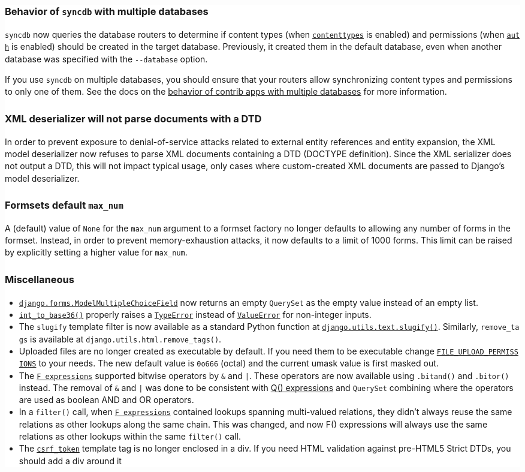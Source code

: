 ### Behavior of `syncdb` with multiple databases

`syncdb` now queries the database routers to determine if content
types (when [`contenttypes`](../ref/contrib/contenttypes.md#module-django.contrib.contenttypes) is enabled) and permissions
(when [`auth`](../topics/auth/index.md#module-django.contrib.auth) is enabled) should be created in the target
database. Previously, it created them in the default database, even when
another database was specified with the `--database` option.

If you use `syncdb` on multiple databases, you should ensure that
your routers allow synchronizing content types and permissions to only one of
them. See the docs on the [behavior of contrib apps with multiple
databases](../topics/db/multi-db.md#contrib-app-multiple-databases) for more information.

### XML deserializer will not parse documents with a DTD

In order to prevent exposure to denial-of-service attacks related to external
entity references and entity expansion, the XML model deserializer now refuses
to parse XML documents containing a DTD (DOCTYPE definition). Since the XML
serializer does not output a DTD, this will not impact typical usage, only
cases where custom-created XML documents are passed to Django’s model
deserializer.

### Formsets default `max_num`

A (default) value of `None` for the `max_num` argument to a formset factory
no longer defaults to allowing any number of forms in the formset. Instead, in
order to prevent memory-exhaustion attacks, it now defaults to a limit of 1000
forms. This limit can be raised by explicitly setting a higher value for
`max_num`.

### Miscellaneous

* [`django.forms.ModelMultipleChoiceField`](../ref/forms/fields.md#django.forms.ModelMultipleChoiceField) now returns an empty
  `QuerySet` as the empty value instead of an empty list.
* [`int_to_base36()`](../ref/utils.md#django.utils.http.int_to_base36) properly raises a
  [`TypeError`](https://docs.python.org/3/library/exceptions.html#TypeError) instead of [`ValueError`](https://docs.python.org/3/library/exceptions.html#ValueError) for non-integer inputs.
* The `slugify` template filter is now available as a standard Python
  function at [`django.utils.text.slugify()`](../ref/utils.md#django.utils.text.slugify). Similarly, `remove_tags` is
  available at `django.utils.html.remove_tags()`.
* Uploaded files are no longer created as executable by default. If you need
  them to be executable change [`FILE_UPLOAD_PERMISSIONS`](../ref/settings.md#std-setting-FILE_UPLOAD_PERMISSIONS) to your
  needs. The new default value is `0o666` (octal) and the current umask value
  is first masked out.
* The [`F expressions`](../ref/models/expressions.md#django.db.models.F) supported bitwise operators by
  `&` and `|`. These operators are now available using `.bitand()` and
  `.bitor()` instead. The removal of `&` and `|` was done to be
  consistent with [Q() expressions](../topics/db/queries.md#complex-lookups-with-q) and
  `QuerySet` combining where the operators are used as boolean AND and OR
  operators.
* In a `filter()` call, when [`F expressions`](../ref/models/expressions.md#django.db.models.F)
  contained lookups spanning multi-valued relations, they didn’t always reuse
  the same relations as other lookups along the same chain. This was changed,
  and now F() expressions will always use the same relations as other lookups
  within the same `filter()` call.
* The [`csrf_token`](../ref/templates/builtins.md#std-templatetag-csrf_token) template tag is no longer enclosed in a div. If you need
  HTML validation against pre-HTML5 Strict DTDs, you should add a div around it